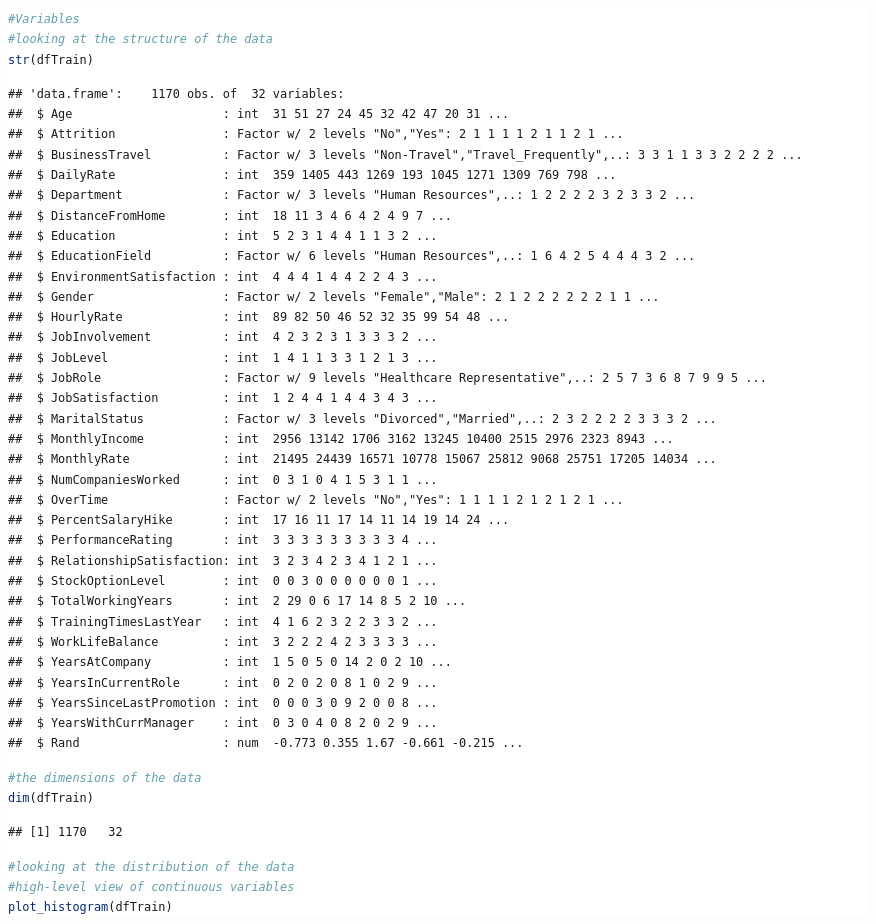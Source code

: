 
```r
#Variables
#looking at the structure of the data
str(dfTrain)
```

```
## 'data.frame':	1170 obs. of  32 variables:
##  $ Age                     : int  31 51 27 24 45 32 42 47 20 31 ...
##  $ Attrition               : Factor w/ 2 levels "No","Yes": 2 1 1 1 1 2 1 1 2 1 ...
##  $ BusinessTravel          : Factor w/ 3 levels "Non-Travel","Travel_Frequently",..: 3 3 1 1 3 3 2 2 2 2 ...
##  $ DailyRate               : int  359 1405 443 1269 193 1045 1271 1309 769 798 ...
##  $ Department              : Factor w/ 3 levels "Human Resources",..: 1 2 2 2 2 3 2 3 3 2 ...
##  $ DistanceFromHome        : int  18 11 3 4 6 4 2 4 9 7 ...
##  $ Education               : int  5 2 3 1 4 4 1 1 3 2 ...
##  $ EducationField          : Factor w/ 6 levels "Human Resources",..: 1 6 4 2 5 4 4 4 3 2 ...
##  $ EnvironmentSatisfaction : int  4 4 4 1 4 4 2 2 4 3 ...
##  $ Gender                  : Factor w/ 2 levels "Female","Male": 2 1 2 2 2 2 2 2 1 1 ...
##  $ HourlyRate              : int  89 82 50 46 52 32 35 99 54 48 ...
##  $ JobInvolvement          : int  4 2 3 2 3 1 3 3 3 2 ...
##  $ JobLevel                : int  1 4 1 1 3 3 1 2 1 3 ...
##  $ JobRole                 : Factor w/ 9 levels "Healthcare Representative",..: 2 5 7 3 6 8 7 9 9 5 ...
##  $ JobSatisfaction         : int  1 2 4 4 1 4 4 3 4 3 ...
##  $ MaritalStatus           : Factor w/ 3 levels "Divorced","Married",..: 2 3 2 2 2 2 3 3 3 2 ...
##  $ MonthlyIncome           : int  2956 13142 1706 3162 13245 10400 2515 2976 2323 8943 ...
##  $ MonthlyRate             : int  21495 24439 16571 10778 15067 25812 9068 25751 17205 14034 ...
##  $ NumCompaniesWorked      : int  0 3 1 0 4 1 5 3 1 1 ...
##  $ OverTime                : Factor w/ 2 levels "No","Yes": 1 1 1 1 2 1 2 1 2 1 ...
##  $ PercentSalaryHike       : int  17 16 11 17 14 11 14 19 14 24 ...
##  $ PerformanceRating       : int  3 3 3 3 3 3 3 3 3 4 ...
##  $ RelationshipSatisfaction: int  3 2 3 4 2 3 4 1 2 1 ...
##  $ StockOptionLevel        : int  0 0 3 0 0 0 0 0 0 1 ...
##  $ TotalWorkingYears       : int  2 29 0 6 17 14 8 5 2 10 ...
##  $ TrainingTimesLastYear   : int  4 1 6 2 3 2 2 3 3 2 ...
##  $ WorkLifeBalance         : int  3 2 2 2 4 2 3 3 3 3 ...
##  $ YearsAtCompany          : int  1 5 0 5 0 14 2 0 2 10 ...
##  $ YearsInCurrentRole      : int  0 2 0 2 0 8 1 0 2 9 ...
##  $ YearsSinceLastPromotion : int  0 0 0 3 0 9 2 0 0 8 ...
##  $ YearsWithCurrManager    : int  0 3 0 4 0 8 2 0 2 9 ...
##  $ Rand                    : num  -0.773 0.355 1.67 -0.661 -0.215 ...
```

```r
#the dimensions of the data
dim(dfTrain)
```

```
## [1] 1170   32
```

```r
#looking at the distribution of the data
#high-level view of continuous variables
plot_histogram(dfTrain)
```
